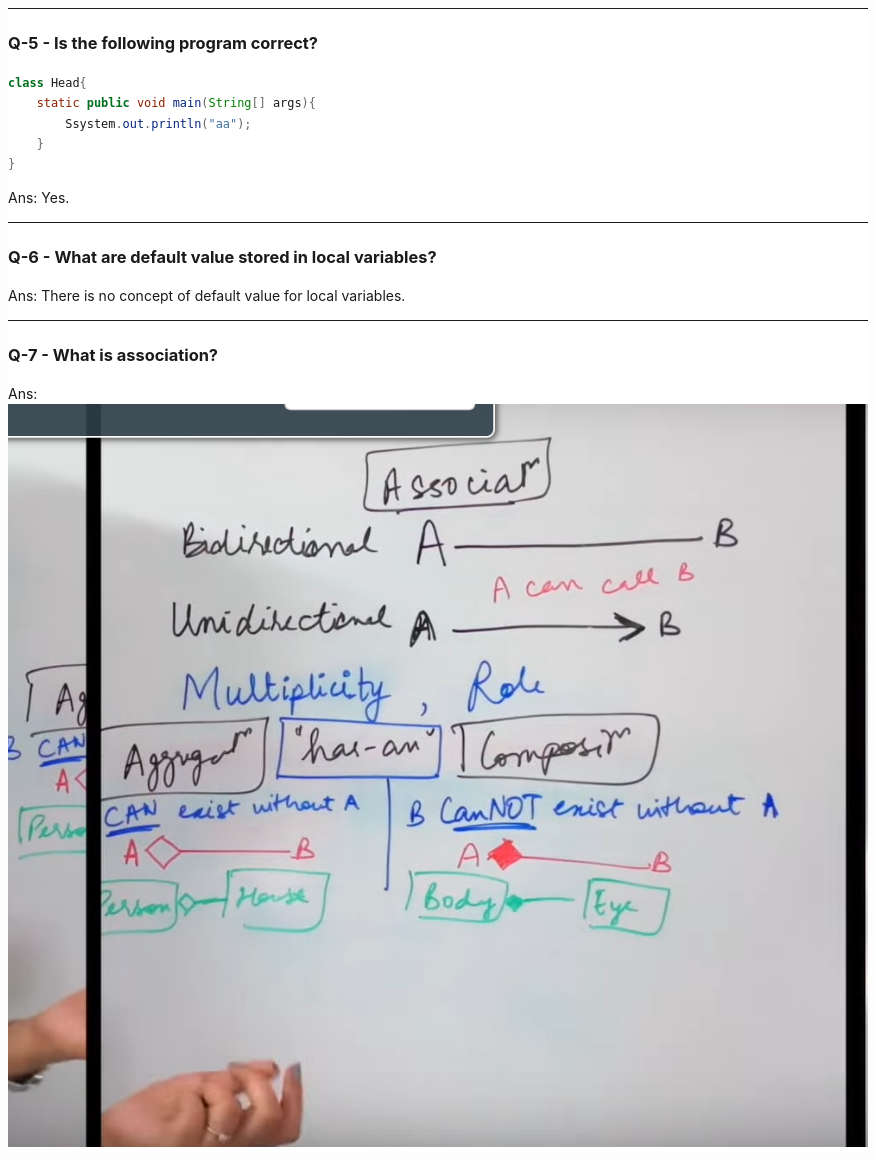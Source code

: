 -----------------------------

### Q-5 - Is the following program correct?

```java
class Head{
    static public void main(String[] args){
        Ssystem.out.println("aa");
    }
}
```

Ans: Yes.


-----------------------------

### Q-6 - What are default value stored in local variables?

Ans: There is no concept of default value for local variables.

-----------------------------


### Q-7 - What is association?

Ans: ![association](images/association.png)
